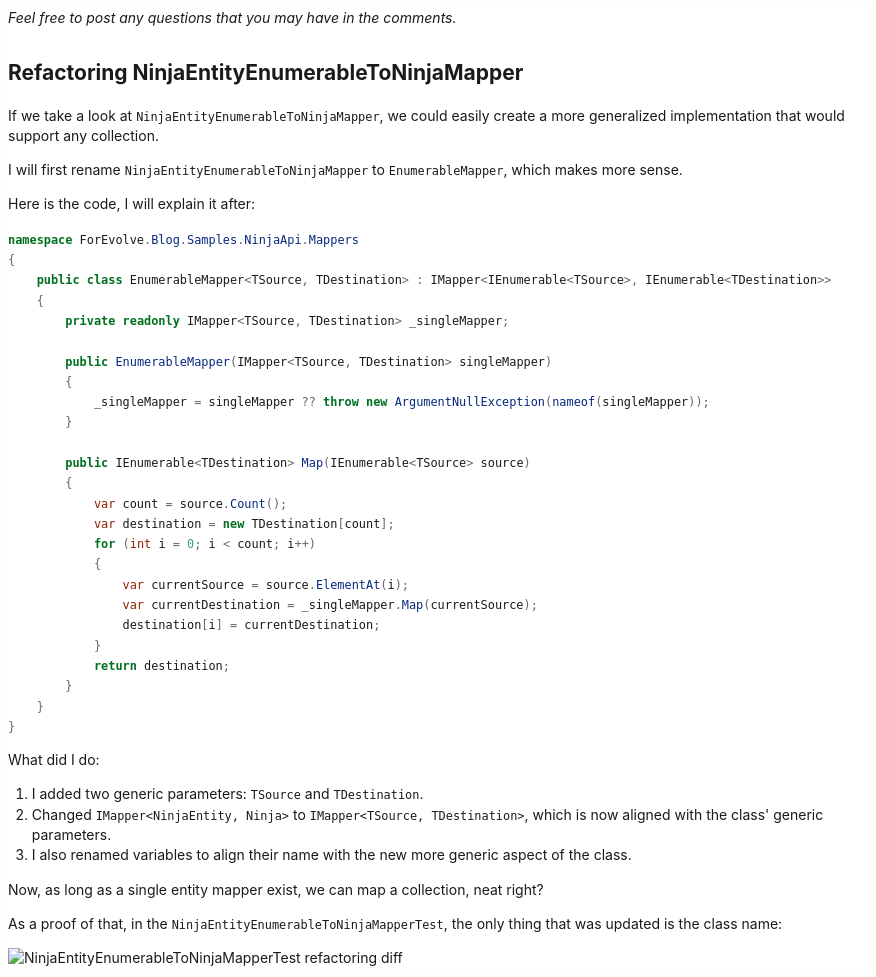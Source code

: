 *Feel free to post any questions that you may have in the comments.*

## Refactoring NinjaEntityEnumerableToNinjaMapper
If we take a look at `NinjaEntityEnumerableToNinjaMapper`, we could easily create a more generalized implementation that would support any collection.

I will first rename `NinjaEntityEnumerableToNinjaMapper` to `EnumerableMapper`, which makes more sense.

Here is the code, I will explain it after:

``` csharp
namespace ForEvolve.Blog.Samples.NinjaApi.Mappers
{
    public class EnumerableMapper<TSource, TDestination> : IMapper<IEnumerable<TSource>, IEnumerable<TDestination>>
    {
        private readonly IMapper<TSource, TDestination> _singleMapper;

        public EnumerableMapper(IMapper<TSource, TDestination> singleMapper)
        {
            _singleMapper = singleMapper ?? throw new ArgumentNullException(nameof(singleMapper));
        }

        public IEnumerable<TDestination> Map(IEnumerable<TSource> source)
        {
            var count = source.Count();
            var destination = new TDestination[count];
            for (int i = 0; i < count; i++)
            {
                var currentSource = source.ElementAt(i);
                var currentDestination = _singleMapper.Map(currentSource);
                destination[i] = currentDestination;
            }
            return destination;
        }
    }
}
```

What did I do:

1. I added two generic parameters: `TSource` and `TDestination`.
1. Changed `IMapper<NinjaEntity, Ninja>` to `IMapper<TSource, TDestination>`, which is now aligned with the class' generic parameters.
1. I also renamed variables to align their name with the new more generic aspect of the class.

Now, as long as a single entity mapper exist, we can map a collection, neat right?

As a proof of that, in the `NinjaEntityEnumerableToNinjaMapperTest`, the only thing that was updated is the class name:

![NinjaEntityEnumerableToNinjaMapperTest refactoring diff](//cdn.forevolve.com/blog/images/2017/vs-NinjaEntityEnumerableToNinjaMapperTest-refactoring-diff.png)

